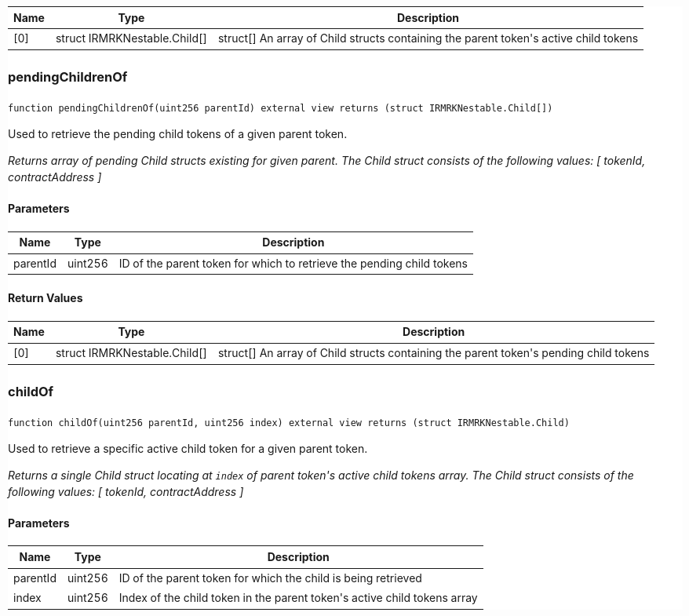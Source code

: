 | Name | Type | Description |
| ---- | ---- | ----------- |
| [0] | struct IRMRKNestable.Child[] | struct[] An array of Child structs containing the parent token's active child tokens |

### pendingChildrenOf

```solidity
function pendingChildrenOf(uint256 parentId) external view returns (struct IRMRKNestable.Child[])
```

Used to retrieve the pending child tokens of a given parent token.

_Returns array of pending Child structs existing for given parent.
The Child struct consists of the following values:
 [
     tokenId,
     contractAddress
 ]_

#### Parameters

| Name | Type | Description |
| ---- | ---- | ----------- |
| parentId | uint256 | ID of the parent token for which to retrieve the pending child tokens |

#### Return Values

| Name | Type | Description |
| ---- | ---- | ----------- |
| [0] | struct IRMRKNestable.Child[] | struct[] An array of Child structs containing the parent token's pending child tokens |

### childOf

```solidity
function childOf(uint256 parentId, uint256 index) external view returns (struct IRMRKNestable.Child)
```

Used to retrieve a specific active child token for a given parent token.

_Returns a single Child struct locating at `index` of parent token's active child tokens array.
The Child struct consists of the following values:
 [
     tokenId,
     contractAddress
 ]_

#### Parameters

| Name | Type | Description |
| ---- | ---- | ----------- |
| parentId | uint256 | ID of the parent token for which the child is being retrieved |
| index | uint256 | Index of the child token in the parent token's active child tokens array |
